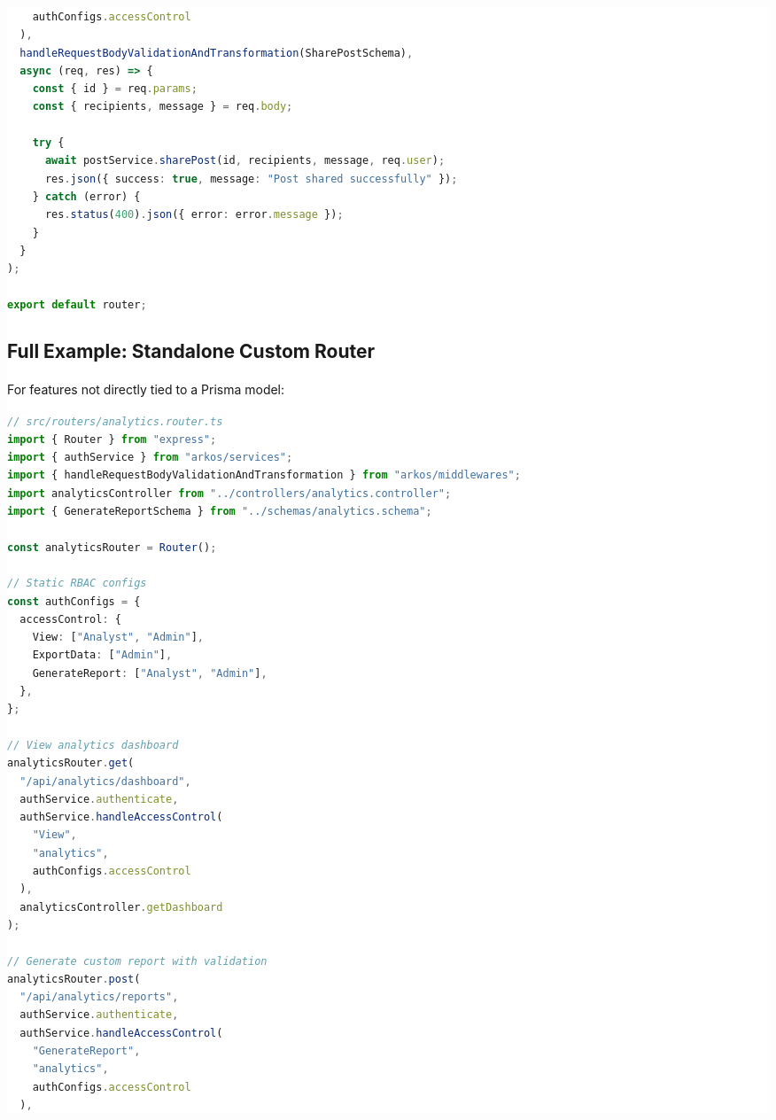 ```ts
    authConfigs.accessControl
  ),
  handleRequestBodyValidationAndTransformation(SharePostSchema),
  async (req, res) => {
    const { id } = req.params;
    const { recipients, message } = req.body;

    try {
      await postService.sharePost(id, recipients, message, req.user);
      res.json({ success: true, message: "Post shared successfully" });
    } catch (error) {
      res.status(400).json({ error: error.message });
    }
  }
);

export default router;
```

## Full Example: Standalone Custom Router

For features not directly tied to a Prisma model:

```typescript
// src/routers/analytics.router.ts
import { Router } from "express";
import { authService } from "arkos/services";
import { handleRequestBodyValidationAndTransformation } from "arkos/middlewares";
import analyticsController from "../controllers/analytics.controller";
import { GenerateReportSchema } from "../schemas/analytics.schema";

const analyticsRouter = Router();

// Static RBAC configs
const authConfigs = {
  accessControl: {
    View: ["Analyst", "Admin"],
    ExportData: ["Admin"],
    GenerateReport: ["Analyst", "Admin"],
  },
};

// View analytics dashboard
analyticsRouter.get(
  "/api/analytics/dashboard",
  authService.authenticate,
  authService.handleAccessControl(
    "View",
    "analytics",
    authConfigs.accessControl
  ),
  analyticsController.getDashboard
);

// Generate custom report with validation
analyticsRouter.post(
  "/api/analytics/reports",
  authService.authenticate,
  authService.handleAccessControl(
    "GenerateReport",
    "analytics",
    authConfigs.accessControl
  ),
```
